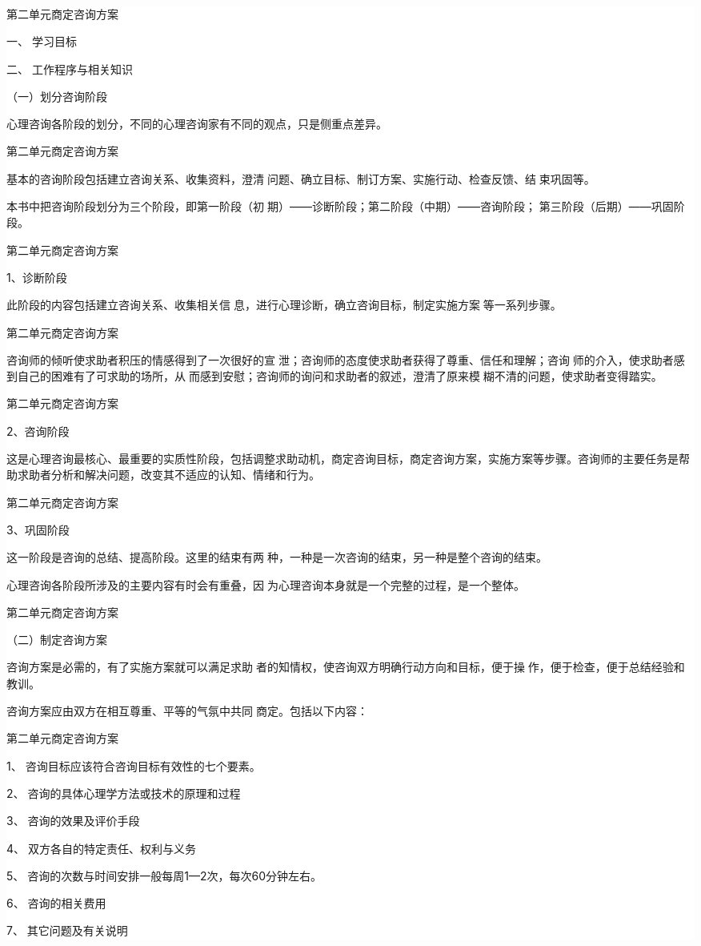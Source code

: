 

第二单元商定咨询方案

一、	学习目标

二、	工作程序与相关知识

（一）划分咨询阶段

心理咨询各阶段的划分，不同的心理咨询家有不同的观点，只是侧重点差异。

第二单元商定咨询方案

基本的咨询阶段包括建立咨询关系、收集资料，澄清 问题、确立目标、制订方案、实施行动、检查反馈、结 束巩固等。

本书中把咨询阶段划分为三个阶段，即第一阶段（初 期）——诊断阶段；第二阶段（中期）——咨询阶段； 第三阶段（后期）——巩固阶段。

第二单元商定咨询方案

1、诊断阶段

此阶段的内容包括建立咨询关系、收集相关信 息，进行心理诊断，确立咨询目标，制定实施方案 等一系列步骤。

第二单元商定咨询方案

咨询师的倾听使求助者积压的情感得到了一次很好的宣 泄；咨询师的态度使求助者获得了尊重、信任和理解；咨询 师的介入，使求助者感到自己的困难有了可求助的场所，从 而感到安慰；咨询师的询问和求助者的叙述，澄清了原来模 糊不清的问题，使求助者变得踏实。

第二单元商定咨询方案

2、咨询阶段

这是心理咨询最核心、最重要的实质性阶段，包括调整求助动机，商定咨询目标，商定咨询方案，实施方案等步骤。咨询师的主要任务是帮助求助者分析和解决问题，改变其不适应的认知、情绪和行为。

第二单元商定咨询方案

3、巩固阶段

这一阶段是咨询的总结、提高阶段。这里的结束有两 种，一种是一次咨询的结束，另一种是整个咨询的结束。

心理咨询各阶段所涉及的主要内容有时会有重叠，因 为心理咨询本身就是一个完整的过程，是一个整体。

第二单元商定咨询方案

（二）制定咨询方案

咨询方案是必需的，有了实施方案就可以满足求助 者的知情权，使咨询双方明确行动方向和目标，便于操 作，便于检查，便于总结经验和教训。

咨询方案应由双方在相互尊重、平等的气氛中共同 商定。包括以下内容：

第二单元商定咨询方案

1、	咨询目标应该符合咨询目标有效性的七个要素。

2、	咨询的具体心理学方法或技术的原理和过程

3、	咨询的效果及评价手段

4、	双方各自的特定责任、权利与义务

5、	咨询的次数与时间安排一般每周1—2次，每次60分钟左右。

6、	咨询的相关费用

7、	其它问题及有关说明
